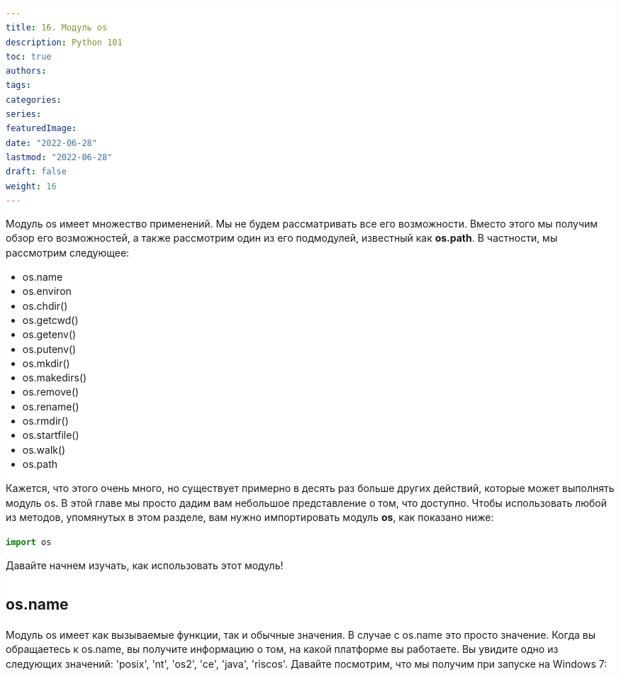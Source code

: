 ```yaml
---
title: 16. Модуль os
description: Python 101
toc: true
authors:
tags:
categories:
series:
featuredImage:
date: "2022-06-28"
lastmod: "2022-06-28"
draft: false
weight: 16
---
```


Модуль os имеет множество применений. Мы не будем рассматривать все его возможности. Вместо этого мы получим обзор его возможностей, а также рассмотрим один из его подмодулей, известный как **os.path**. В частности, мы рассмотрим следующее:

- os.name
- os.environ
- os.chdir()
- os.getcwd()
- os.getenv()
- os.putenv()
- os.mkdir()
- os.makedirs()
- os.remove()
- os.rename()
- os.rmdir()
- os.startfile()
- os.walk()
- os.path

Кажется, что этого очень много, но существует примерно в десять раз больше других действий, которые может выполнять модуль os. В этой главе мы просто дадим вам небольшое представление о том, что доступно. Чтобы использовать любой из методов, упомянутых в этом разделе, вам нужно импортировать модуль **os**, как показано ниже:

```python
import os
```

Давайте начнем изучать, как использовать этот модуль!

## os.name

Модуль os имеет как вызываемые функции, так и обычные значения. В случае с os.name это просто значение. Когда вы обращаетесь к os.name, вы получите информацию о том, на какой платформе вы работаете. Вы увидите одно из следующих значений: 'posix', 'nt', 'os2', 'ce', 'java', 'riscos'. Давайте посмотрим, что мы получим при запуске на Windows 7:
